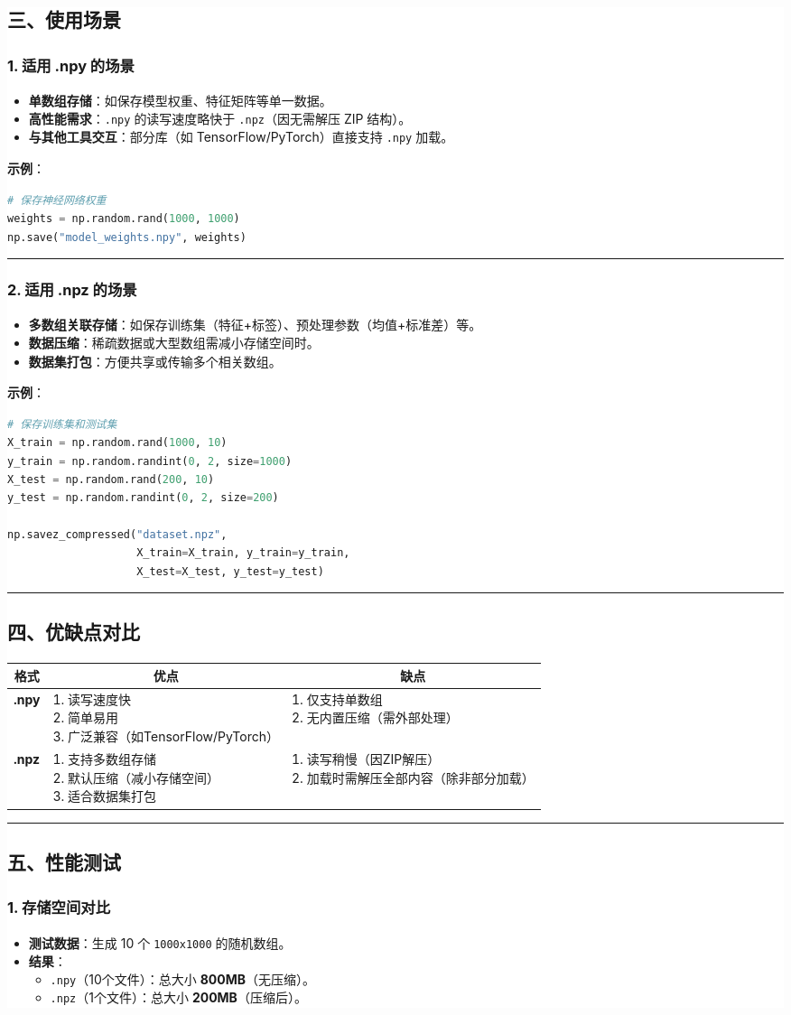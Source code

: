 
## **三、使用场景**
### **1. 适用 .npy 的场景**
- **单数组存储**：如保存模型权重、特征矩阵等单一数据。
- **高性能需求**：`.npy` 的读写速度略快于 `.npz`（因无需解压 ZIP 结构）。
- **与其他工具交互**：部分库（如 TensorFlow/PyTorch）直接支持 `.npy` 加载。

**示例**：
```python
# 保存神经网络权重
weights = np.random.rand(1000, 1000)
np.save("model_weights.npy", weights)
```

---

### **2. 适用 .npz 的场景**
- **多数组关联存储**：如保存训练集（特征+标签）、预处理参数（均值+标准差）等。
- **数据压缩**：稀疏数据或大型数组需减小存储空间时。
- **数据集打包**：方便共享或传输多个相关数组。

**示例**：
```python
# 保存训练集和测试集
X_train = np.random.rand(1000, 10)
y_train = np.random.randint(0, 2, size=1000)
X_test = np.random.rand(200, 10)
y_test = np.random.randint(0, 2, size=200)

np.savez_compressed("dataset.npz", 
                    X_train=X_train, y_train=y_train,
                    X_test=X_test, y_test=y_test)
```

---

## **四、优缺点对比**
| **格式** | **优点**                                                                 | **缺点**                                                                 |
|----------|--------------------------------------------------------------------------|--------------------------------------------------------------------------|
| **.npy** | 1. 读写速度快<br>2. 简单易用<br>3. 广泛兼容（如TensorFlow/PyTorch）       | 1. 仅支持单数组<br>2. 无内置压缩（需外部处理）                           |
| **.npz** | 1. 支持多数组存储<br>2. 默认压缩（减小存储空间）<br>3. 适合数据集打包      | 1. 读写稍慢（因ZIP解压）<br>2. 加载时需解压全部内容（除非部分加载）       |

---

## **五、性能测试**
### **1. 存储空间对比**
- **测试数据**：生成 10 个 `1000x1000` 的随机数组。
- **结果**：
  - `.npy`（10个文件）：总大小 **800MB**（无压缩）。
  - `.npz`（1个文件）：总大小 **200MB**（压缩后）。
